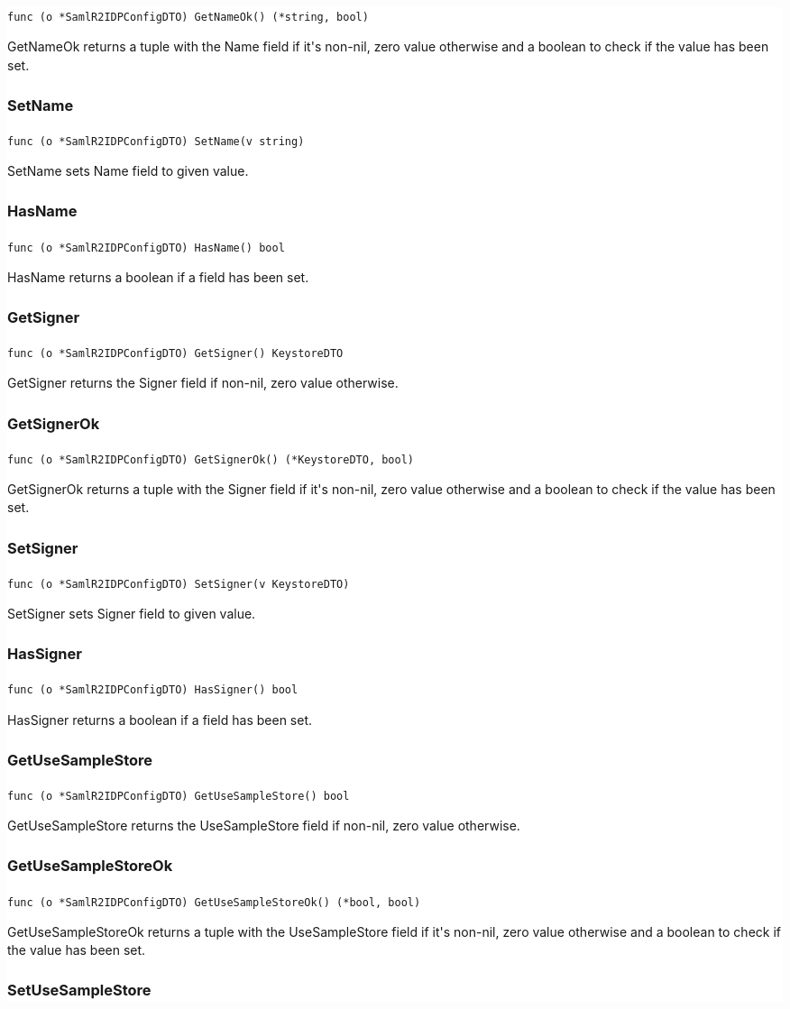`func (o *SamlR2IDPConfigDTO) GetNameOk() (*string, bool)`

GetNameOk returns a tuple with the Name field if it's non-nil, zero value otherwise
and a boolean to check if the value has been set.

### SetName

`func (o *SamlR2IDPConfigDTO) SetName(v string)`

SetName sets Name field to given value.

### HasName

`func (o *SamlR2IDPConfigDTO) HasName() bool`

HasName returns a boolean if a field has been set.

### GetSigner

`func (o *SamlR2IDPConfigDTO) GetSigner() KeystoreDTO`

GetSigner returns the Signer field if non-nil, zero value otherwise.

### GetSignerOk

`func (o *SamlR2IDPConfigDTO) GetSignerOk() (*KeystoreDTO, bool)`

GetSignerOk returns a tuple with the Signer field if it's non-nil, zero value otherwise
and a boolean to check if the value has been set.

### SetSigner

`func (o *SamlR2IDPConfigDTO) SetSigner(v KeystoreDTO)`

SetSigner sets Signer field to given value.

### HasSigner

`func (o *SamlR2IDPConfigDTO) HasSigner() bool`

HasSigner returns a boolean if a field has been set.

### GetUseSampleStore

`func (o *SamlR2IDPConfigDTO) GetUseSampleStore() bool`

GetUseSampleStore returns the UseSampleStore field if non-nil, zero value otherwise.

### GetUseSampleStoreOk

`func (o *SamlR2IDPConfigDTO) GetUseSampleStoreOk() (*bool, bool)`

GetUseSampleStoreOk returns a tuple with the UseSampleStore field if it's non-nil, zero value otherwise
and a boolean to check if the value has been set.

### SetUseSampleStore
